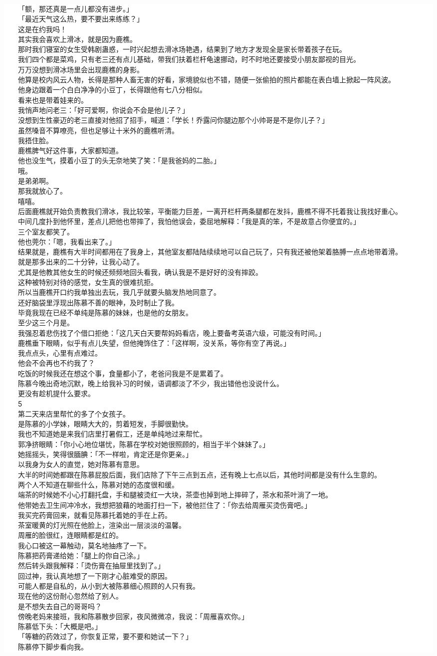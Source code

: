 &emsp;&emsp;「额，那还真是一点儿都没有进步。」  
&emsp;&emsp;「最近天气这么热，要不要出来练练？」  
&emsp;&emsp;这是在约我吗！  
&emsp;&emsp;其实我会喜欢上滑冰，就是因为鹿樵。  
&emsp;&emsp;那时我们寝室的女生受韩剧蛊惑，一时兴起想去滑冰场艳遇，结果到了地方才发现全是家长带着孩子在玩。  
&emsp;&emsp;我们四个都是菜鸡，只有老三还有点儿基础，带我们扶着栏杆龟速挪动，时不时地还要接受小朋友鄙视的目光。  
&emsp;&emsp;万万没想到滑冰场里会出现鹿樵的身影。  
&emsp;&emsp;他算是校内风云人物，长得是那种人畜无害的好看，家境貌似也不错，随便一张偷拍的照片都能在表白墙上掀起一阵风波。  
&emsp;&emsp;他身边跟着一个白白净净的小豆丁，长得跟他有七八分相似。  
&emsp;&emsp;看来也是带着娃来的。  
&emsp;&emsp;我悄声地问老三：「好可爱啊，你说会不会是他儿子？」  
&emsp;&emsp;没想到生性豪迈的老三直接对他招了招手，喊道：「学长！乔露问你腿边那个小帅哥是不是你儿子？」  
&emsp;&emsp;虽然嗓音不算嘹亮，但也足够让十米外的鹿樵听清。  
&emsp;&emsp;我捂住脸。  
&emsp;&emsp;鹿樵脾气好这件事，大家都知道。  
&emsp;&emsp;他也没生气，摸着小豆丁的头无奈地笑了笑：「是我爸妈的二胎。」  
&emsp;&emsp;哦。  
&emsp;&emsp;是弟弟啊。  
&emsp;&emsp;那我就放心了。  
&emsp;&emsp;嘻嘻。  
&emsp;&emsp;后面鹿樵就开始负责教我们滑冰，我比较笨，平衡能力巨差，一离开栏杆两条腿都在发抖，鹿樵不得不托着我让我找好重心。  
&emsp;&emsp;中间几度扑到他怀里，差点儿把他也带摔了，我怕他误会，委屈地解释：「我是真的笨，不是故意占你便宜的。」  
&emsp;&emsp;三个室友都笑了。  
&emsp;&emsp;他也莞尔：「嗯，我看出来了。」  
&emsp;&emsp;结果就是，鹿樵有大半时间都用在了我身上，其他室友都陆陆续续地可以自己玩了，只有我还被他架着胳膊一点点地带着滑。  
&emsp;&emsp;就是那多出来的二十分钟，让我心动了。  
&emsp;&emsp;尤其是他教其他女生的时候还频频地回头看我，确认我是不是好好的没有摔跤。  
&emsp;&emsp;这种被特别对待的感觉，女生真的很难抗拒。  
&emsp;&emsp;所以当鹿樵开口约我单独出去玩，我几乎就要头脑发热地同意了。  
&emsp;&emsp;还好脑袋里浮现出陈慕不善的眼神，及时制止了我。  
&emsp;&emsp;毕竟我现在已经不单纯是陈慕的妹妹，也是他的女朋友。  
&emsp;&emsp;至少这三个月是。  
&emsp;&emsp;我强忍着悲伤找了个借口拒绝：「这几天白天要帮妈妈看店，晚上要备考英语六级，可能没有时间。」  
&emsp;&emsp;鹿樵垂下眼睛，似乎有点儿失望，但他掩饰住了：「这样啊，没关系，等你有空了再说。」  
&emsp;&emsp;我点点头，心里有点难过。  
&emsp;&emsp;他会不会再也不约我了？  
&emsp;&emsp;吃饭的时候我还在想这个事，食量都小了，老爸问我是不是累着了。  
&emsp;&emsp;陈慕今晚出奇地沉默，晚上给我补习的时候，语调都淡了不少，我出错他也没说什么。  
&emsp;&emsp;更没有趁机提什么要求。  
&emsp;&emsp;5  
&emsp;&emsp;第二天来店里帮忙的多了个女孩子。  
&emsp;&emsp;是陈慕的小学妹，眼睛大大的，剪着短发，手脚很勤快。  
&emsp;&emsp;我也不知道她是来我们店里打暑假工，还是单纯地过来帮忙。  
&emsp;&emsp;郭净挤眼睛：「你小心地位堪忧，陈慕在学校对她很照顾的，相当于半个妹妹了。」  
&emsp;&emsp;她摇摇头，笑得很腼腆：「不一样啦，肯定还是你更亲。」  
&emsp;&emsp;以我身为女人的直觉，她对陈慕有意思。  
&emsp;&emsp;大半的时间她都跟在陈慕屁股后面，我们店除了下午三点到五点，还有晚上七点以后，其他时间都是没有什么生意的。  
&emsp;&emsp;两个人不知道在聊些什么，陈慕对她的态度很和缓。  
&emsp;&emsp;端茶的时候她不小心打翻托盘，手和腿被烫红一大块，茶壶也掉到地上摔碎了，茶水和茶叶淌了一地。  
&emsp;&emsp;他带她去卫生间冲冷水，我想把狼藉的地面打扫一下，被他拦住了：「你去给周雁买烫伤膏吧。」  
&emsp;&emsp;我买完药膏回来，就看见陈慕托着她的手在上药。  
&emsp;&emsp;茶室暖黄的灯光照在他脸上，渲染出一层淡淡的温馨。  
&emsp;&emsp;周雁的脸很红，连眼睛都是红的。  
&emsp;&emsp;我心口被这一幕触动，莫名地抽疼了一下。  
&emsp;&emsp;陈慕把药膏递给她：「腿上的你自己涂。」  
&emsp;&emsp;然后转头跟我解释：「烫伤膏在抽屉里找到了。」  
&emsp;&emsp;回过神，我认真地想了一下刚才心脏难受的原因。  
&emsp;&emsp;可能人都是自私的，从小到大被陈慕细心照顾的人只有我。  
&emsp;&emsp;现在他的这份耐心忽然给了别人。  
&emsp;&emsp;是不想失去自己的哥哥吗？  
&emsp;&emsp;傍晚老妈来接班，我和陈慕散步回家，夜风微微凉，我说：「周雁喜欢你。」  
&emsp;&emsp;陈慕低下头：「大概是吧。」  
&emsp;&emsp;「等糖的药效过了，你恢复正常，要不要和她试一下？」  
&emsp;&emsp;陈慕停下脚步看向我。  